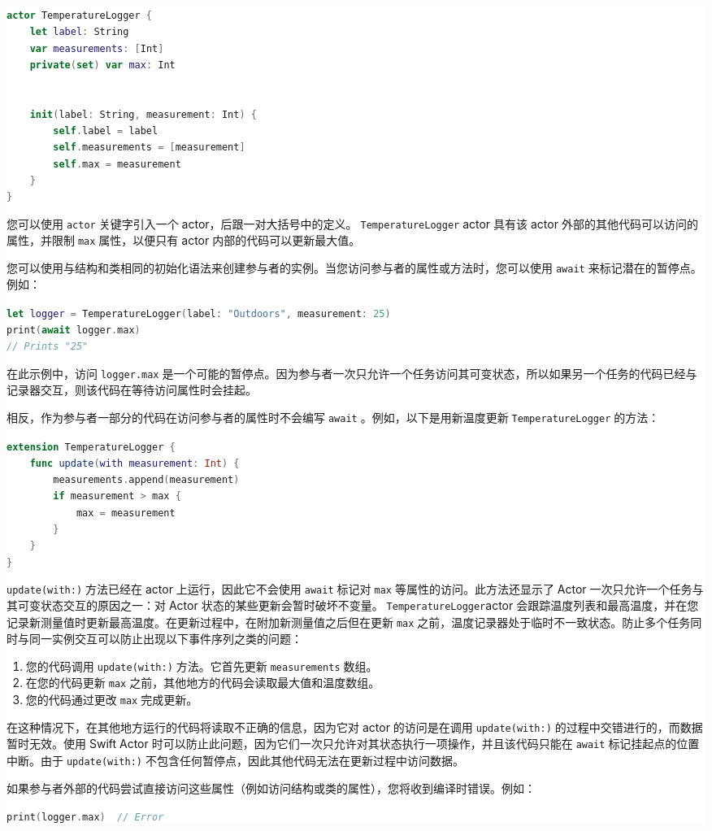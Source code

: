 ```swift
actor TemperatureLogger {
    let label: String
    var measurements: [Int]
    private(set) var max: Int


    init(label: String, measurement: Int) {
        self.label = label
        self.measurements = [measurement]
        self.max = measurement
    }
}

```

您可以使用 `actor` 关键字引入一个 actor，后跟一对大括号中的定义。 `TemperatureLogger` actor 具有该 actor 外部的其他代码可以访问的属性，并限制 `max` 属性，以便只有 actor 内部的代码可以更新最大值。

您可以使用与结构和类相同的初始化语法来创建参与者的实例。当您访问参与者的属性或方法时，您可以使用 `await` 来标记潜在的暂停点。例如：

```swift
let logger = TemperatureLogger(label: "Outdoors", measurement: 25)
print(await logger.max)
// Prints "25"
```

在此示例中，访问 `logger.max` 是一个可能的暂停点。因为参与者一次只允许一个任务访问其可变状态，所以如果另一个任务的代码已经与记录器交互，则该代码在等待访问属性时会挂起。


相反，作为参与者一部分的代码在访问参与者的属性时不会编写 `await` 。例如，以下是用新温度更新 `TemperatureLogger` 的方法：

```swift
extension TemperatureLogger {
    func update(with measurement: Int) {
        measurements.append(measurement)
        if measurement > max {
            max = measurement
        }
    }
}
```

`update(with:)` 方法已经在 actor 上运行，因此它不会使用 `await` 标记对 `max` 等属性的访问。此方法还显示了 Actor 一次只允许一个任务与其可变状态交互的原因之一：对 Actor 状态的某些更新会暂时破坏不变量。 `TemperatureLogger`actor 会跟踪温度列表和最高温度，并在您记录新测量值时更新最高温度。在更新过程中，在附加新测量值之后但在更新 `max` 之前，温度记录器处于临时不一致状态。防止多个任务同时与同一实例交互可以防止出现以下事件序列之类的问题：

1. 您的代码调用 `update(with:)` 方法。它首先更新 `measurements` 数组。
2. 在您的代码更新 `max` 之前，其他地方的代码会读取最大值和温度数组。
3. 您的代码通过更改 `max` 完成更新。

在这种情况下，在其他地方运行的代码将读取不正确的信息，因为它对 actor 的访问是在调用 `update(with:)` 的过程中交错进行的，而数据暂时无效。使用 Swift Actor 时可以防止此问题，因为它们一次只允许对其状态执行一项操作，并且该代码只能在 `await` 标记挂起点的位置中断。由于 `update(with:)` 不包含任何暂停点，因此其他代码无法在更新过程中访问数据。

如果参与者外部的代码尝试直接访问这些属性（例如访问结构或类的属性），您将收到编译时错误。例如：

```swift
print(logger.max)  // Error
```
